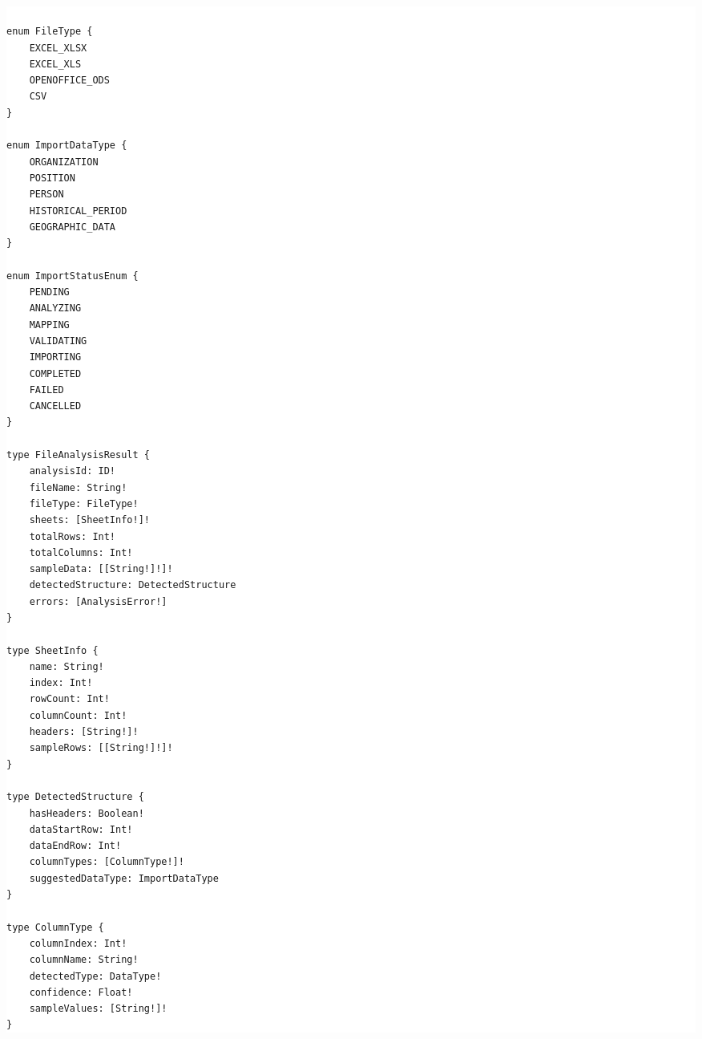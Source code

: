 ```vue

enum FileType {
    EXCEL_XLSX
    EXCEL_XLS
    OPENOFFICE_ODS
    CSV
}

enum ImportDataType {
    ORGANIZATION
    POSITION
    PERSON
    HISTORICAL_PERIOD
    GEOGRAPHIC_DATA
}

enum ImportStatusEnum {
    PENDING
    ANALYZING
    MAPPING
    VALIDATING
    IMPORTING
    COMPLETED
    FAILED
    CANCELLED
}

type FileAnalysisResult {
    analysisId: ID!
    fileName: String!
    fileType: FileType!
    sheets: [SheetInfo!]!
    totalRows: Int!
    totalColumns: Int!
    sampleData: [[String!]!]!
    detectedStructure: DetectedStructure
    errors: [AnalysisError!]
}

type SheetInfo {
    name: String!
    index: Int!
    rowCount: Int!
    columnCount: Int!
    headers: [String!]!
    sampleRows: [[String!]!]!
}

type DetectedStructure {
    hasHeaders: Boolean!
    dataStartRow: Int!
    dataEndRow: Int!
    columnTypes: [ColumnType!]!
    suggestedDataType: ImportDataType
}

type ColumnType {
    columnIndex: Int!
    columnName: String!
    detectedType: DataType!
    confidence: Float!
    sampleValues: [String!]!
}
```